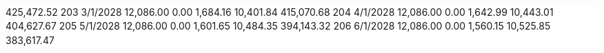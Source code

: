 </td><td>425,472.52

</td></tr>

<tr><td>203

</td><td>3/1/2028

</td><td>12,086.00

</td><td>0.00

</td><td>1,684.16

</td><td>10,401.84

</td><td>415,070.68

</td></tr>

<tr><td>204

</td><td>4/1/2028

</td><td>12,086.00

</td><td>0.00

</td><td>1,642.99

</td><td>10,443.01

</td><td>404,627.67

</td></tr>

<tr><td>205

</td><td>5/1/2028

</td><td>12,086.00

</td><td>0.00

</td><td>1,601.65

</td><td>10,484.35

</td><td>394,143.32

</td></tr>

<tr><td>206

</td><td>6/1/2028

</td><td>12,086.00

</td><td>0.00

</td><td>1,560.15

</td><td>10,525.85

</td><td>383,617.47
